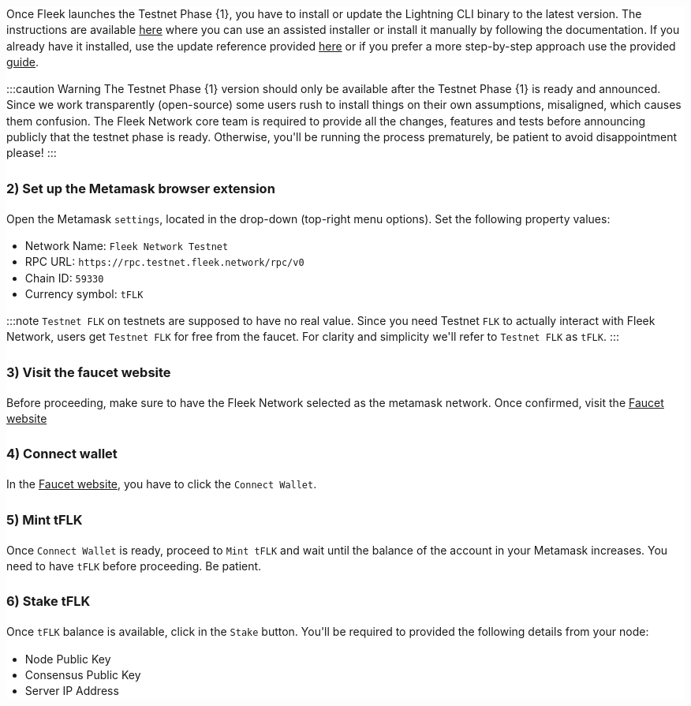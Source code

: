 Once Fleek launches the Testnet Phase {1}, you have to install or update the Lightning CLI binary to the latest version. The instructions are available [here](/docs/node/install) where you can use an assisted installer or install it manually by following the documentation. If you already have it installed, use the update reference provided [here](/references/Lightning%20CLI/update-cli-from-source-code) or if you prefer a more step-by-step approach use the provided [guide](/guides/Node%20Operators/updating-lightning).

:::caution Warning
The Testnet Phase {1} version should only be available after the Testnet Phase {1} is ready and announced. Since we work transparently (open-source) some users rush to install things on their own assumptions, misaligned, which causes them confusion. The Fleek Network core team is required to provide all the changes, features and tests before announcing publicly that the testnet phase is ready. Otherwise, you'll be running the process prematurely, be patient to avoid disappointment please!
:::

### 2) Set up the Metamask browser extension

Open the Metamask `settings`, located in the drop-down (top-right menu options). Set the following property values:

- Network Name: `Fleek Network Testnet`
- RPC URL: `https://rpc.testnet.fleek.network/rpc/v0`
- Chain ID: `59330`
- Currency symbol: `tFLK`

:::note
`Testnet FLK` on testnets are supposed to have no real value. Since you need Testnet `FLK` to actually interact with Fleek Network, users get `Testnet FLK` for free from the faucet. For clarity and simplicity we'll refer to `Testnet FLK` as `tFLK`.
:::

### 3) Visit the faucet website

Before proceeding, make sure to have the Fleek Network selected as the metamask network. Once confirmed, visit the [Faucet website](https://faucet.testnet.fleek.network/)

### 4) Connect wallet

In the [Faucet website](https://faucet.testnet.fleek.network/), you have to click the `Connect Wallet`.

### 5) Mint tFLK

Once `Connect Wallet` is ready, proceed to `Mint tFLK` and wait until the balance of the account in your Metamask increases. You need to have `tFLK` before proceeding. Be patient.

### 6) Stake tFLK

Once `tFLK` balance is available, click in the `Stake` button. You'll be required to provided the following details from your node:

- Node Public Key
- Consensus Public Key
- Server IP Address
